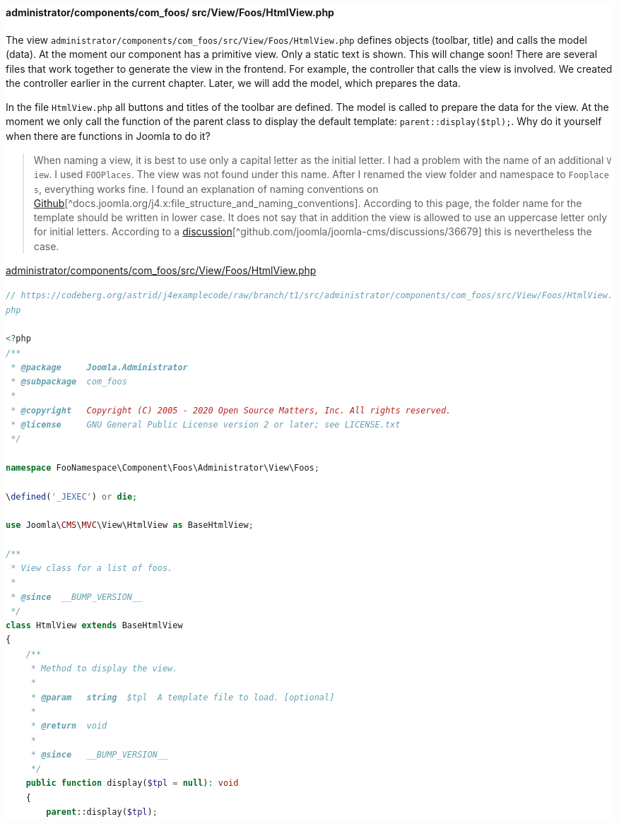 
#### administrator/components/com_foos/ src/View/Foos/HtmlView.php

The view `administrator/components/com_foos/src/View/Foos/HtmlView.php` defines objects (toolbar, title) and calls the model (data). At the moment our component has a primitive view. Only a static text is shown. This will change soon! There are several files that work together to generate the view in the frontend. For example, the controller that calls the view is involved. We created the controller earlier in the current chapter. Later, we will add the model, which prepares the data.

In the file `HtmlView.php` all buttons and titles of the toolbar are defined. The model is called to prepare the data for the view. At the moment we only call the function of the parent class to display the default template: `parent::display($tpl);`. Why do it yourself when there are functions in Joomla to do it?

> When naming a view, it is best to use only a capital letter as the initial letter. I had a problem with the name of an additional `View`. I used `FOOPlaces`. The view was not found under this name. After I renamed the view folder and namespace to `Fooplaces`, everything works fine. I found an explanation of naming conventions on [Github](https://docs.joomla.org/J4.x:File_Structure_and_Naming_Conventions)[^docs.joomla.org/j4.x:file_structure_and_naming_conventions]. According to this page, the folder name for the template should be written in lower case. It does not say that in addition the view is allowed to use an uppercase letter only for initial letters. According to a [discussion](https://github.com/joomla/joomla-cms/discussions/36679)[^github.com/joomla/joomla-cms/discussions/36679] this is nevertheless the case.

[administrator/components/com_foos/src/View/Foos/HtmlView.php](https://codeberg.org/astrid/j4examplecode/src/branch/t1/src/administrator/components/com_foos/src/View/Foos/HtmlView.php)

```php {numberLines: -2}
// https://codeberg.org/astrid/j4examplecode/raw/branch/t1/src/administrator/components/com_foos/src/View/Foos/HtmlView.php

<?php
/**
 * @package     Joomla.Administrator
 * @subpackage  com_foos
 *
 * @copyright   Copyright (C) 2005 - 2020 Open Source Matters, Inc. All rights reserved.
 * @license     GNU General Public License version 2 or later; see LICENSE.txt
 */

namespace FooNamespace\Component\Foos\Administrator\View\Foos;

\defined('_JEXEC') or die;

use Joomla\CMS\MVC\View\HtmlView as BaseHtmlView;

/**
 * View class for a list of foos.
 *
 * @since  __BUMP_VERSION__
 */
class HtmlView extends BaseHtmlView
{
	/**
	 * Method to display the view.
	 *
	 * @param   string  $tpl  A template file to load. [optional]
	 *
	 * @return  void
	 *
	 * @since   __BUMP_VERSION__
	 */
	public function display($tpl = null): void
	{
		parent::display($tpl);
```